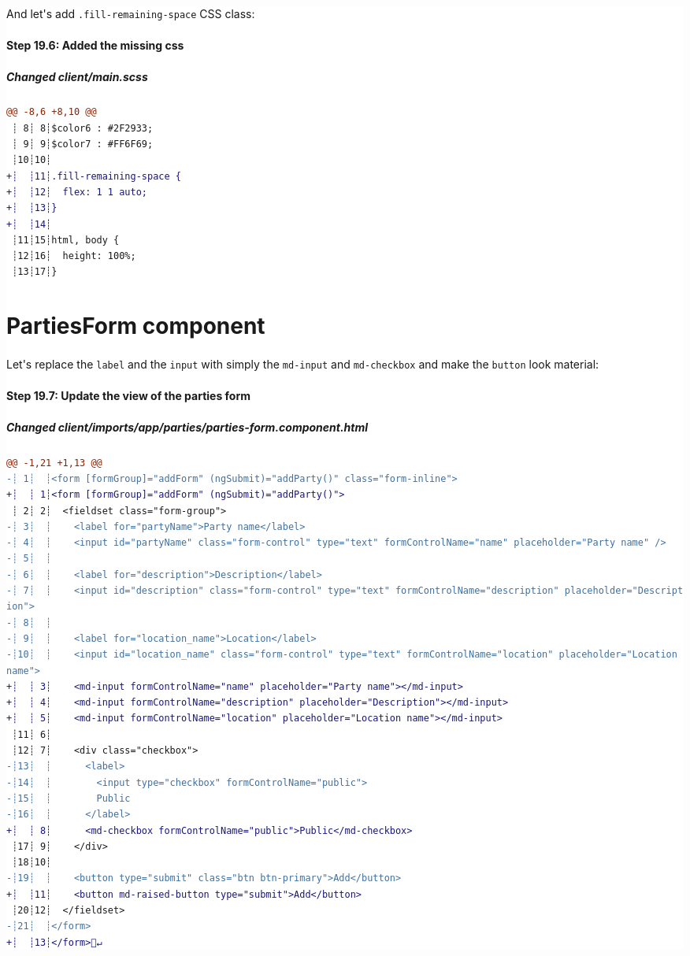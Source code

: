 And let's add `.fill-remaining-space` CSS class:

[{]: <helper> (diff_step 19.6)
#### Step 19.6: Added the missing css

##### Changed client/main.scss
```diff
@@ -8,6 +8,10 @@
 ┊ 8┊ 8┊$color6 : #2F2933;
 ┊ 9┊ 9┊$color7 : #FF6F69;
 ┊10┊10┊
+┊  ┊11┊.fill-remaining-space {
+┊  ┊12┊  flex: 1 1 auto;
+┊  ┊13┊}
+┊  ┊14┊
 ┊11┊15┊html, body {
 ┊12┊16┊  height: 100%;
 ┊13┊17┊}
```
[}]: #

# PartiesForm component

Let's replace the `label` and the `input` with simply the `md-input` and `md-checkbox` and make the `button` look material:

[{]: <helper> (diff_step 19.7)
#### Step 19.7: Update the view of the parties form

##### Changed client/imports/app/parties/parties-form.component.html
```diff
@@ -1,21 +1,13 @@
-┊ 1┊  ┊<form [formGroup]="addForm" (ngSubmit)="addParty()" class="form-inline">
+┊  ┊ 1┊<form [formGroup]="addForm" (ngSubmit)="addParty()">
 ┊ 2┊ 2┊  <fieldset class="form-group">
-┊ 3┊  ┊    <label for="partyName">Party name</label>
-┊ 4┊  ┊    <input id="partyName" class="form-control" type="text" formControlName="name" placeholder="Party name" />
-┊ 5┊  ┊
-┊ 6┊  ┊    <label for="description">Description</label>
-┊ 7┊  ┊    <input id="description" class="form-control" type="text" formControlName="description" placeholder="Description">
-┊ 8┊  ┊
-┊ 9┊  ┊    <label for="location_name">Location</label>
-┊10┊  ┊    <input id="location_name" class="form-control" type="text" formControlName="location" placeholder="Location name">
+┊  ┊ 3┊    <md-input formControlName="name" placeholder="Party name"></md-input>
+┊  ┊ 4┊    <md-input formControlName="description" placeholder="Description"></md-input>
+┊  ┊ 5┊    <md-input formControlName="location" placeholder="Location name"></md-input>
 ┊11┊ 6┊
 ┊12┊ 7┊    <div class="checkbox">
-┊13┊  ┊      <label>
-┊14┊  ┊        <input type="checkbox" formControlName="public">
-┊15┊  ┊        Public
-┊16┊  ┊      </label>
+┊  ┊ 8┊      <md-checkbox formControlName="public">Public</md-checkbox>
 ┊17┊ 9┊    </div>
 ┊18┊10┊
-┊19┊  ┊    <button type="submit" class="btn btn-primary">Add</button>
+┊  ┊11┊    <button md-raised-button type="submit">Add</button>
 ┊20┊12┊  </fieldset>
-┊21┊  ┊</form>
+┊  ┊13┊</form>🚫↵
```
[}]: #


[__prod__]: #
[{]: <region> (header)
[{]: <region> (body)
[{]: <helper> (diff_step 19.2)
[{]: <helper> (diff_step 19.4)
[{]: <helper> (diff_step 19.5)
[{]: <helper> (diff_step 19.8)
[{]: <helper> (diff_step 19.9)
[{]: <helper> (diff_step 19.10)
[{]: <helper> (diff_step 19.11)
[{]: <helper> (diff_step 19.12)
[{]: <helper> (diff_step 19.13)
[{]: <helper> (diff_step 19.14)
[{]: <helper> (diff_step 19.15)
[{]: <helper> (diff_step 19.16)
[{]: <helper> (diff_step 19.17)
[{]: <helper> (diff_step 19.18)
[{]: <helper> (diff_step 19.19)
[{]: <helper> (diff_step 19.20)
[{]: <helper> (diff_step 19.21)
[{]: <helper> (diff_step 19.22)
[{]: <helper> (diff_step 19.23)
[{]: <helper> (diff_step 19.24)
[{]: <helper> (diff_step 19.25)
[{]: <region> (footer)
[{]: <helper> (nav_step)